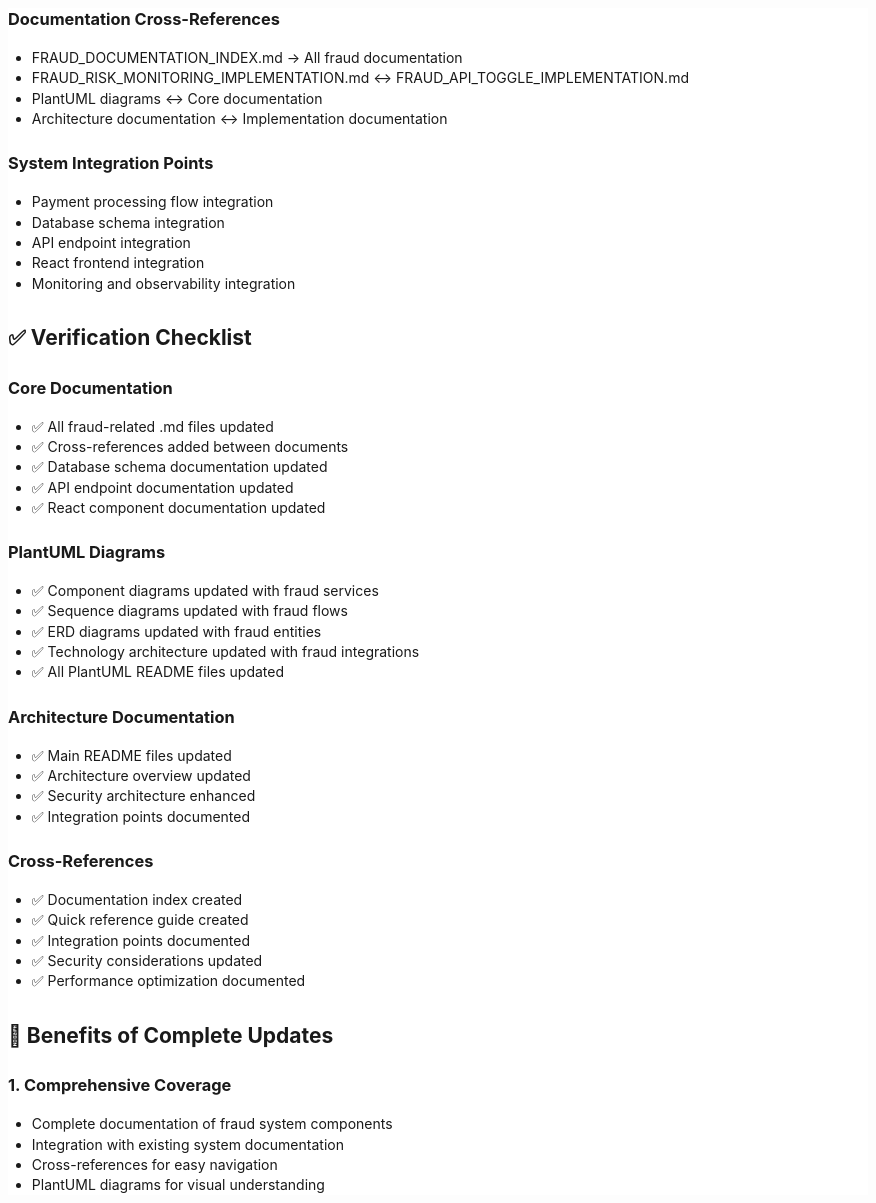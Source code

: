 ### **Documentation Cross-References**
- FRAUD_DOCUMENTATION_INDEX.md → All fraud documentation
- FRAUD_RISK_MONITORING_IMPLEMENTATION.md ↔ FRAUD_API_TOGGLE_IMPLEMENTATION.md
- PlantUML diagrams ↔ Core documentation
- Architecture documentation ↔ Implementation documentation

### **System Integration Points**
- Payment processing flow integration
- Database schema integration
- API endpoint integration
- React frontend integration
- Monitoring and observability integration

## ✅ **Verification Checklist**

### **Core Documentation**
- ✅ All fraud-related .md files updated
- ✅ Cross-references added between documents
- ✅ Database schema documentation updated
- ✅ API endpoint documentation updated
- ✅ React component documentation updated

### **PlantUML Diagrams**
- ✅ Component diagrams updated with fraud services
- ✅ Sequence diagrams updated with fraud flows
- ✅ ERD diagrams updated with fraud entities
- ✅ Technology architecture updated with fraud integrations
- ✅ All PlantUML README files updated

### **Architecture Documentation**
- ✅ Main README files updated
- ✅ Architecture overview updated
- ✅ Security architecture enhanced
- ✅ Integration points documented

### **Cross-References**
- ✅ Documentation index created
- ✅ Quick reference guide created
- ✅ Integration points documented
- ✅ Security considerations updated
- ✅ Performance optimization documented

## 🚀 **Benefits of Complete Updates**

### **1. Comprehensive Coverage**
- Complete documentation of fraud system components
- Integration with existing system documentation
- Cross-references for easy navigation
- PlantUML diagrams for visual understanding
